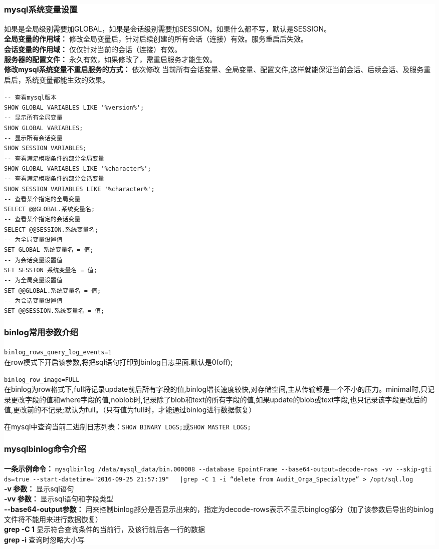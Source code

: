 ### mysql系统变量设置

如果是全局级别需要加GLOBAL，如果是会话级别需要加SESSION。如果什么都不写，默认是SESSION。      
**全局变量的作用域：** 修改全局变量后，针对后续创建的所有会话（连接）有效。服务重启后失效。     
**会话变量的作用域：** 仅仅针对当前的会话（连接）有效。    
**服务器的配置文件：** 永久有效，如果修改了，需重启服务才能生效。      
**修改mysql系统变量不重启服务的方式：** 依次修改 当前所有会话变量、全局变量、配置文件,这样就能保证当前会话、后续会话、及服务重启后，系统变量都能生效的效果。   

```
-- 查看mysql版本
SHOW GLOBAL VARIABLES LIKE '%version%';
-- 显示所有全局变量
SHOW GLOBAL VARIABLES;
-- 显示所有会话变量
SHOW SESSION VARIABLES;
-- 查看满足模糊条件的部分全局变量
SHOW GLOBAL VARIABLES LIKE '%character%';
-- 查看满足模糊条件的部分会话变量
SHOW SESSION VARIABLES LIKE '%character%';
-- 查看某个指定的全局变量
SELECT @@GLOBAL.系统变量名;
-- 查看某个指定的会话变量
SELECT @@SESSION.系统变量名;
-- 为全局变量设置值
SET GLOBAL 系统变量名 = 值;
-- 为会话变量设置值
SET SESSION 系统变量名 = 值;
-- 为全局变量设置值
SET @@GLOBAL.系统变量名 = 值;
-- 为会话变量设置值
SET @@SESSION.系统变量名 = 值;

```

### binlog常用参数介绍

`binlog_rows_query_log_events=1`   
在row模式下开启该参数,将把sql语句打印到binlog日志里面.默认是0(off);

`binlog_row_image=FULL`   
在binlog为row格式下,full将记录update前后所有字段的值,binlog增长速度较快,对存储空间,主从传输都是一个不小的压力。minimal时,只记录更改字段的值和where字段的值,noblob时,记录除了blob和text的所有字段的值,如果update的blob或text字段,也只记录该字段更改后的值,更改前的不记录;默认为full。（只有值为full时，才能通过binlog进行数据恢复）

在mysql中查询当前二进制日志列表：`SHOW BINARY LOGS;`或`SHOW MASTER LOGS;`


### mysqlbinlog命令介绍

**一条示例命令：** `mysqlbinlog /data/mysql_data/bin.000008 --database EpointFrame --base64-output=decode-rows -vv --skip-gtids=true --start-datetime="2016-09-25 21:57:19"   |grep -C 1 -i “delete from Audit_Orga_Specialtype” > /opt/sql.log`  
**-v 参数：** 显示sql语句    
**-vv 参数：** 显示sql语句和字段类型    
**--base64-output参数：** 用来控制binlog部分是否显示出来的，指定为decode-rows表示不显示binglog部分（加了该参数后导出的binlog文件将不能用来进行数据恢复）    
**grep -C 1** 显示符合查询条件的当前行，及该行前后各一行的数据  
**grep -i**  查询时忽略大小写  
